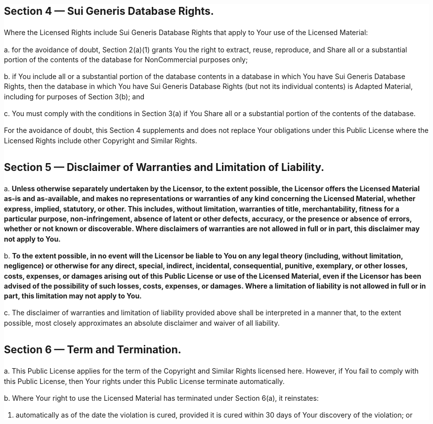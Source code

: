
Section 4 — Sui Generis Database Rights.
----------------------------------------
Where the Licensed Rights include Sui Generis Database Rights that apply to Your use of the Licensed
Material:

a. for the avoidance of doubt, Section 2(a)(1) grants You the right to extract, reuse, reproduce,
  and Share all or a substantial portion of the contents of the database for NonCommercial purposes
  only;

b. if You include all or a substantial portion of the database contents in a database in which You
  have Sui Generis Database Rights, then the database in which You have Sui Generis Database Rights
  (but not its individual contents) is Adapted Material, including for purposes of Section 3(b); and

c. You must comply with the conditions in Section 3(a) if You Share all or a substantial portion of
  the contents of the database.

For the avoidance of doubt, this Section 4 supplements and does not replace Your obligations under
this Public License where the Licensed Rights include other Copyright and Similar Rights.

Section 5 — Disclaimer of Warranties and Limitation of Liability.
-----------------------------------------------------------------
a. __Unless otherwise separately undertaken by the Licensor, to the extent possible, the Licensor
offers the Licensed Material as-is and as-available, and makes no representations or warranties of
any kind concerning the Licensed Material, whether express, implied, statutory, or other. This
includes, without limitation, warranties of title, merchantability, fitness for a particular
purpose, non-infringement, absence of latent or other defects, accuracy, or the presence or absence
of errors, whether or not known or discoverable. Where disclaimers of warranties are not allowed in
full or in part, this disclaimer may not apply to You.__

b. __To the extent possible, in no event will the Licensor be liable to You on any legal theory
(including, without limitation, negligence) or otherwise for any direct, special, indirect,
incidental, consequential, punitive, exemplary, or other losses, costs, expenses, or damages arising
out of this Public License or use of the Licensed Material, even if the Licensor has been advised of
the possibility of such losses, costs, expenses, or damages. Where a limitation of liability is not
allowed in full or in part, this limitation may not apply to You.__

c. The disclaimer of warranties and limitation of liability provided above shall be interpreted in a
manner that, to the extent possible, most closely approximates an absolute disclaimer and waiver of
all liability.


Section 6 — Term and Termination.
---------------------------------
a. This Public License applies for the term of the Copyright and Similar Rights licensed here.
  However, if You fail to comply with this Public License, then Your rights under this Public License
  terminate automatically.

b. Where Your right to use the Licensed Material has terminated under Section 6(a), it reinstates:
  
  1. automatically as of the date the violation is cured, provided it is cured within 30 days of Your
    discovery of the violation; or
  